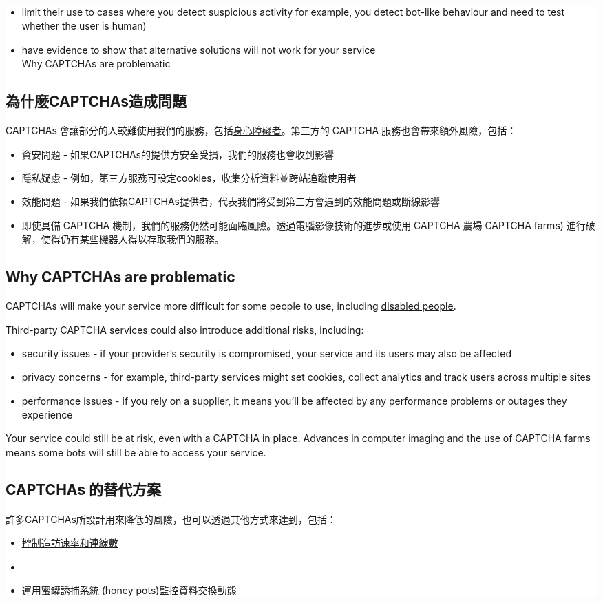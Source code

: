 - limit their use to cases where you detect suspicious activity for
  example, you detect bot-like behaviour and need to test whether the
  user is human)

- have evidence to show that alternative solutions will not work for
  your service  
  Why CAPTCHAs are problematic

## 為什麼CAPTCHAs造成問題

CAPTCHAs 會讓部分的人較難使用我們的服務，包括<u>身心障礙者</u>。第三方的
CAPTCHA 服務也會帶來額外風險，包括：

- 資安問題 - 如果CAPTCHAs的提供方安全受損，我們的服務也會收到影響

- 隱私疑慮 - 例如，第三方服務可設定cookies，收集分析資料並跨站追蹤使用者

- 效能問題 -
  如果我們依賴CAPTCHAs提供者，代表我們將受到第三方會遇到的效能問題或斷線影響

- 即使具備 CAPTCHA
  機制，我們的服務仍然可能面臨風險。透過電腦影像技術的進步或使用 CAPTCHA
  農場 CAPTCHA farms) 進行破解，使得仍有某些機器人得以存取我們的服務。

## Why CAPTCHAs are problematic

CAPTCHAs will make your service more difficult for some people to use,
including [<u>disabled
people</u>](https://www.gov.uk/service-manual/helping-people-to-use-your-service/making-your-service-accessible-an-introduction#think-about-accessibility-from-the-start).

Third-party CAPTCHA services could also introduce additional risks,
including:

- security issues - if your provider’s security is compromised, your
  service and its users may also be affected

- privacy concerns - for example, third-party services might set
  cookies, collect analytics and track users across multiple sites

- performance issues - if you rely on a supplier, it means you’ll be
  affected by any performance problems or outages they experience

Your service could still be at risk, even with a CAPTCHA in place.
Advances in computer imaging and the use of CAPTCHA farms means some
bots will still be able to access your service.

## CAPTCHAs 的替代方案

許多CAPTCHAs所設計用來降低的風險，也可以透過其他方式來達到，包括：

- [<u>控制造訪速率和連線數</u>](https://en.wikipedia.org/wiki/Rate_limiting)

- 

- <u>[運用蜜罐誘捕系統 (honey
  pots)](https://en.wikipedia.org/wiki/Honeypot_(computing))[監控資料交換動態](https://www.gov.uk/service-manual/technology/monitoring-the-status-of-your-service)</u>

